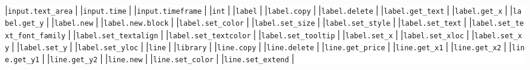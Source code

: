 |`input.text_area`                         |
|`input.time`                              |
|`input.timeframe`                         |
|`int`                                     |
|`label`                                   |
|`label.copy`                              |
|`label.delete`                            |
|`label.get_text`                          |
|`label.get_x`                             |
|`label.get_y`                             |
|`label.new`                               |
|`label.new.block`                         |
|`label.set_color`                         |
|`label.set_size`                          |
|`label.set_style`                         |
|`label.set_text`                          |
|`label.set_text_font_family`              |
|`label.set_textalign`                     |
|`label.set_textcolor`                     |
|`label.set_tooltip`                       |
|`label.set_x`                             |
|`label.set_xloc`                          |
|`label.set_xy`                            |
|`label.set_y`                             |
|`label.set_yloc`                          |
|`line`                                    |
|`library`                                 |
|`line.copy`                               |
|`line.delete`                             |
|`line.get_price`                          |
|`line.get_x1`                             |
|`line.get_x2`                             |
|`line.get_y1`                             |
|`line.get_y2`                             |
|`line.new`                                |
|`line.set_color`                          |
|`line.set_extend`                         |